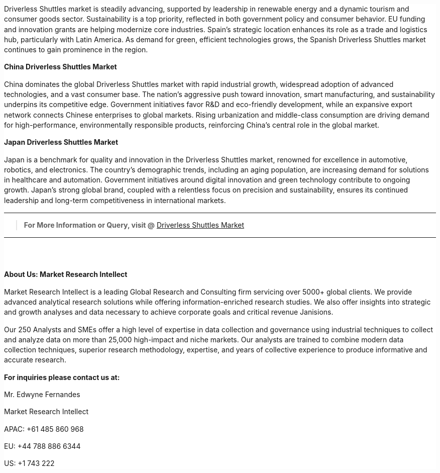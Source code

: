 Driverless Shuttles market is steadily advancing, supported by leadership in renewable energy and a dynamic tourism and consumer goods sector. Sustainability is a top priority, reflected in both government policy and consumer behavior. EU funding and innovation grants are helping modernize core industries. Spain&rsquo;s strategic location enhances its role as a trade and logistics hub, particularly with Latin America. As demand for green, efficient technologies grows, the Spanish Driverless Shuttles market continues to gain prominence in the region.</p><p class="" data-start="4977" data-end="5589"><strong data-start="4977" data-end="4998">China Driverless Shuttles Market</strong></p><p class="" data-start="4977" data-end="5589">China dominates the global Driverless Shuttles market with rapid industrial growth, widespread adoption of advanced technologies, and a vast consumer base. The nation&rsquo;s aggressive push toward innovation, smart manufacturing, and sustainability underpins its competitive edge. Government initiatives favor R&amp;D and eco-friendly development, while an expansive export network connects Chinese enterprises to global markets. Rising urbanization and middle-class consumption are driving demand for high-performance, environmentally responsible products, reinforcing China&rsquo;s central role in the global market.</p><p class="" data-start="5591" data-end="6162"><strong data-start="5591" data-end="5612">Japan Driverless Shuttles Market</strong></p><p class="" data-start="5591" data-end="6162">Japan is a benchmark for quality and innovation in the Driverless Shuttles market, renowned for excellence in automotive, robotics, and electronics. The country&rsquo;s demographic trends, including an aging population, are increasing demand for solutions in healthcare and automation. Government initiatives around digital innovation and green technology contribute to ongoing growth. Japan&rsquo;s strong global brand, coupled with a relentless focus on precision and sustainability, ensures its continued leadership and long-term competitiveness in international markets.</p><hr /><blockquote><p><span class="font-[700]"><strong>For More Information or Query, visit&nbsp;@</strong>&nbsp;</span><span class="font-[700]"><a href="https://www.marketresearchintellect.com/product/global-driverless-shuttles-market/?utm_source=Linkedin&utm_medium=049" target="_blank" data-tracking-control-name="article-ssr-frontend-pulse_little-text-block" data-tracking-will-navigate="" data-test-link="">Driverless Shuttles Market</a></span></p></blockquote><hr /><h3>&nbsp;</h3><p><strong><span class="font-[700]">About Us: Market Research Intellect</span></strong></p><p><span class="">Market Research Intellect is a leading Global Research and Consulting firm servicing over 5000+ global clients. We provide advanced analytical research solutions while offering information-enriched research studies.&nbsp;</span>We also offer insights into strategic and growth analyses and data necessary to achieve corporate goals and critical revenue Janisions.</p><p><span class="">Our 250 Analysts and SMEs offer a high level of expertise in data collection and governance using industrial techniques to collect and analyze data on more than 25,000 high-impact and niche markets. Our analysts are trained to combine modern data collection techniques, superior research methodology, expertise, and years of collective experience to produce informative and accurate research.</span></p><p><strong>For inquiries please contact us at:</strong></p><p>Mr. Edwyne Fernandes</p><p>Market Research Intellect</p><p>APAC: +61 485 860 968</p><p>EU: +44 788 886 6344</p><p>US: +1 743 222